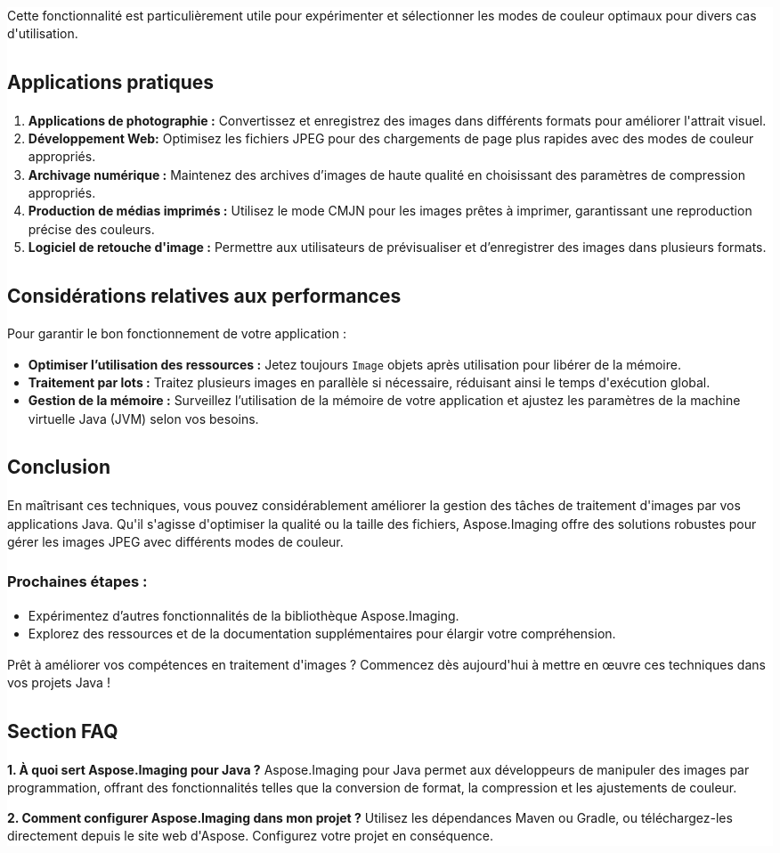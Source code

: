 Cette fonctionnalité est particulièrement utile pour expérimenter et sélectionner les modes de couleur optimaux pour divers cas d'utilisation.

## Applications pratiques

1. **Applications de photographie :** Convertissez et enregistrez des images dans différents formats pour améliorer l'attrait visuel.
2. **Développement Web:** Optimisez les fichiers JPEG pour des chargements de page plus rapides avec des modes de couleur appropriés.
3. **Archivage numérique :** Maintenez des archives d’images de haute qualité en choisissant des paramètres de compression appropriés.
4. **Production de médias imprimés :** Utilisez le mode CMJN pour les images prêtes à imprimer, garantissant une reproduction précise des couleurs.
5. **Logiciel de retouche d'image :** Permettre aux utilisateurs de prévisualiser et d’enregistrer des images dans plusieurs formats.

## Considérations relatives aux performances

Pour garantir le bon fonctionnement de votre application :

- **Optimiser l’utilisation des ressources :** Jetez toujours `Image` objets après utilisation pour libérer de la mémoire.
- **Traitement par lots :** Traitez plusieurs images en parallèle si nécessaire, réduisant ainsi le temps d'exécution global.
- **Gestion de la mémoire :** Surveillez l’utilisation de la mémoire de votre application et ajustez les paramètres de la machine virtuelle Java (JVM) selon vos besoins.

## Conclusion

En maîtrisant ces techniques, vous pouvez considérablement améliorer la gestion des tâches de traitement d'images par vos applications Java. Qu'il s'agisse d'optimiser la qualité ou la taille des fichiers, Aspose.Imaging offre des solutions robustes pour gérer les images JPEG avec différents modes de couleur.

### Prochaines étapes :
- Expérimentez d’autres fonctionnalités de la bibliothèque Aspose.Imaging.
- Explorez des ressources et de la documentation supplémentaires pour élargir votre compréhension.

Prêt à améliorer vos compétences en traitement d'images ? Commencez dès aujourd'hui à mettre en œuvre ces techniques dans vos projets Java !

## Section FAQ

**1. À quoi sert Aspose.Imaging pour Java ?**
Aspose.Imaging pour Java permet aux développeurs de manipuler des images par programmation, offrant des fonctionnalités telles que la conversion de format, la compression et les ajustements de couleur.

**2. Comment configurer Aspose.Imaging dans mon projet ?**
Utilisez les dépendances Maven ou Gradle, ou téléchargez-les directement depuis le site web d'Aspose. Configurez votre projet en conséquence.
